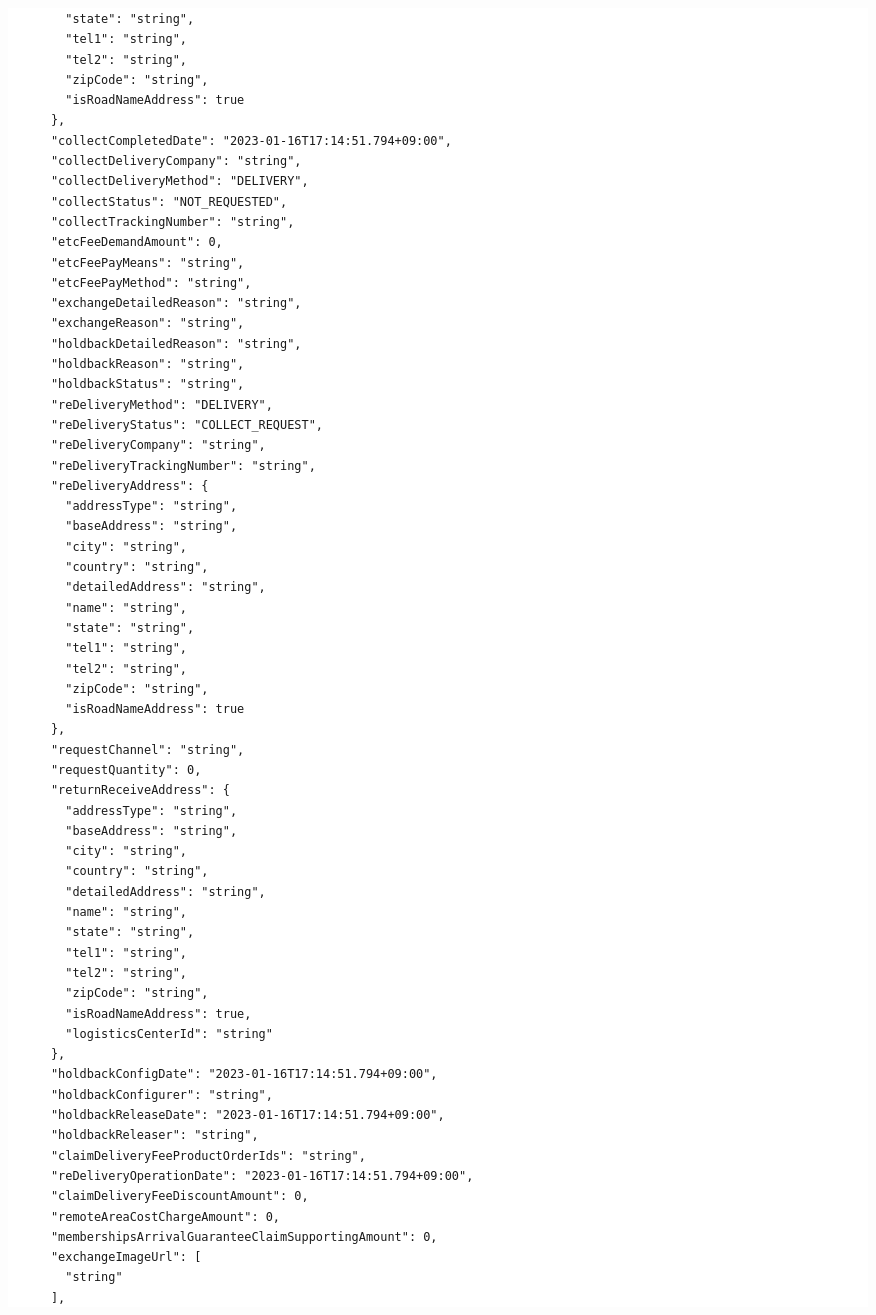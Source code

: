             "state": "string",
            "tel1": "string",
            "tel2": "string",
            "zipCode": "string",
            "isRoadNameAddress": true
          },
          "collectCompletedDate": "2023-01-16T17:14:51.794+09:00",
          "collectDeliveryCompany": "string",
          "collectDeliveryMethod": "DELIVERY",
          "collectStatus": "NOT_REQUESTED",
          "collectTrackingNumber": "string",
          "etcFeeDemandAmount": 0,
          "etcFeePayMeans": "string",
          "etcFeePayMethod": "string",
          "exchangeDetailedReason": "string",
          "exchangeReason": "string",
          "holdbackDetailedReason": "string",
          "holdbackReason": "string",
          "holdbackStatus": "string",
          "reDeliveryMethod": "DELIVERY",
          "reDeliveryStatus": "COLLECT_REQUEST",
          "reDeliveryCompany": "string",
          "reDeliveryTrackingNumber": "string",
          "reDeliveryAddress": {
            "addressType": "string",
            "baseAddress": "string",
            "city": "string",
            "country": "string",
            "detailedAddress": "string",
            "name": "string",
            "state": "string",
            "tel1": "string",
            "tel2": "string",
            "zipCode": "string",
            "isRoadNameAddress": true
          },
          "requestChannel": "string",
          "requestQuantity": 0,
          "returnReceiveAddress": {
            "addressType": "string",
            "baseAddress": "string",
            "city": "string",
            "country": "string",
            "detailedAddress": "string",
            "name": "string",
            "state": "string",
            "tel1": "string",
            "tel2": "string",
            "zipCode": "string",
            "isRoadNameAddress": true,
            "logisticsCenterId": "string"
          },
          "holdbackConfigDate": "2023-01-16T17:14:51.794+09:00",
          "holdbackConfigurer": "string",
          "holdbackReleaseDate": "2023-01-16T17:14:51.794+09:00",
          "holdbackReleaser": "string",
          "claimDeliveryFeeProductOrderIds": "string",
          "reDeliveryOperationDate": "2023-01-16T17:14:51.794+09:00",
          "claimDeliveryFeeDiscountAmount": 0,
          "remoteAreaCostChargeAmount": 0,
          "membershipsArrivalGuaranteeClaimSupportingAmount": 0,
          "exchangeImageUrl": [
            "string"
          ],